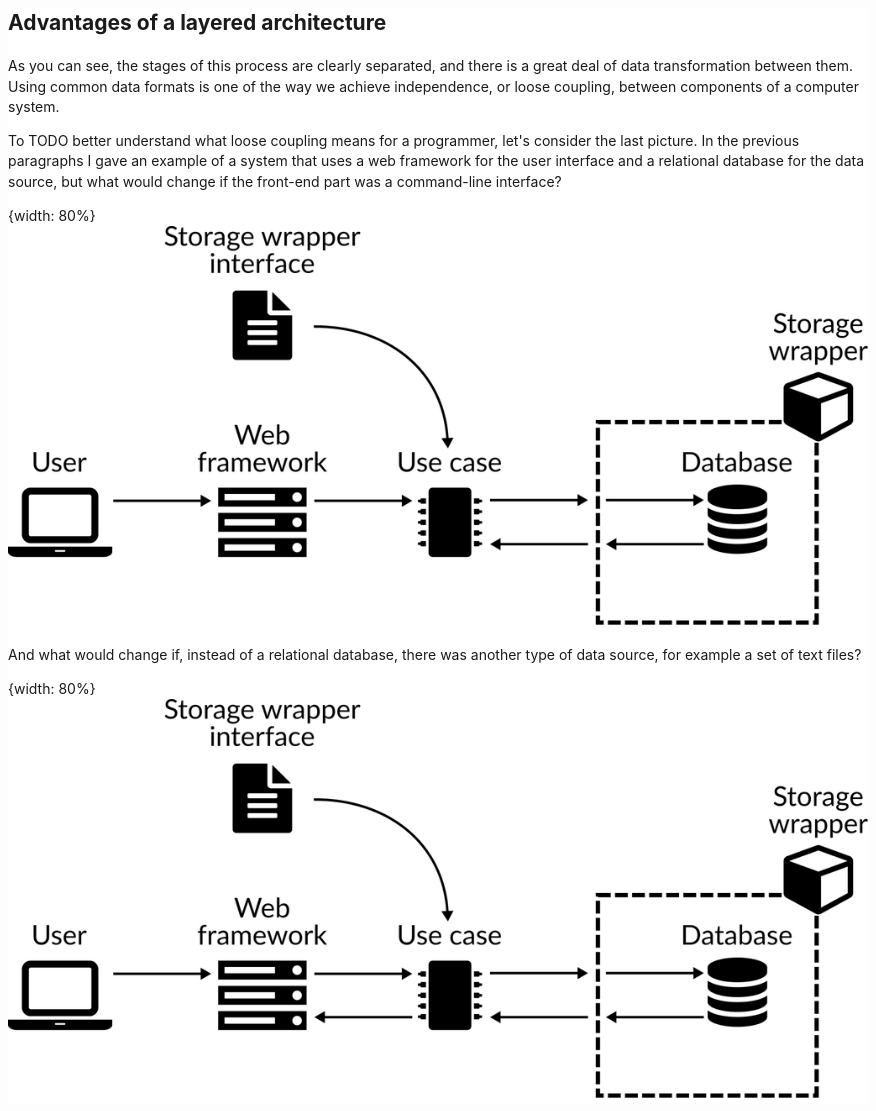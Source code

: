 ## Advantages of a layered architecture

As you can see, the stages of this process are clearly separated, and there is a great deal of data transformation between them. Using common data formats is one of the way we achieve independence, or loose coupling, between components of a computer system.

To TODO better understand what loose coupling means for a programmer, let's consider the last picture. In the previous paragraphs I gave an example of a system that uses a web framework for the user interface and a relational database for the data source, but what would change if the front-end part was a command-line interface?

{width: 80%}
![Figure 9](images/figure09.svg)

And what would change if, instead of a relational database, there was another type of data source, for example a set of text files?

{width: 80%}
![Figure 10](images/figure10.svg)
